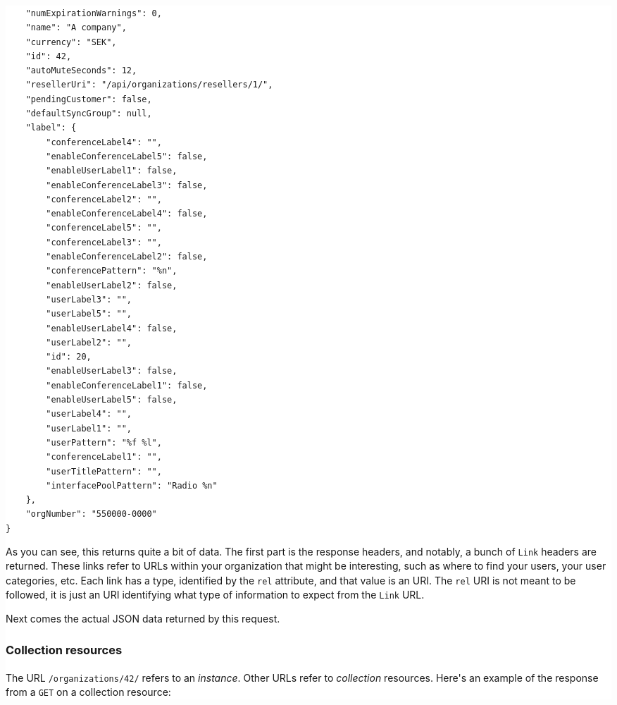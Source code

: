         "numExpirationWarnings": 0,
        "name": "A company",
        "currency": "SEK",
        "id": 42,
        "autoMuteSeconds": 12,
        "resellerUri": "/api/organizations/resellers/1/",
        "pendingCustomer": false,
        "defaultSyncGroup": null,
        "label": {
            "conferenceLabel4": "",
            "enableConferenceLabel5": false,
            "enableUserLabel1": false,
            "enableConferenceLabel3": false,
            "conferenceLabel2": "",
            "enableConferenceLabel4": false,
            "conferenceLabel5": "",
            "conferenceLabel3": "",
            "enableConferenceLabel2": false,
            "conferencePattern": "%n",
            "enableUserLabel2": false,
            "userLabel3": "",
            "userLabel5": "",
            "enableUserLabel4": false,
            "userLabel2": "",
            "id": 20,
            "enableUserLabel3": false,
            "enableConferenceLabel1": false,
            "enableUserLabel5": false,
            "userLabel4": "",
            "userLabel1": "",
            "userPattern": "%f %l",
            "conferenceLabel1": "",
            "userTitlePattern": "",
            "interfacePoolPattern": "Radio %n"
        },
        "orgNumber": "550000-0000"
    }

As you can see, this returns quite a bit of data. The first part is the response
headers, and notably, a bunch of `Link` headers are returned. These links refer
to URLs within your organization that might be interesting, such as where to
find your users, your user categories, etc. Each link has a type, identified by
the `rel` attribute, and that value is an URI. The `rel` URI is not meant to be
followed, it is just an URI identifying what type of information to expect from
the `Link` URL.

Next comes the actual JSON data returned by this request.

### Collection resources

The URL `/organizations/42/` refers to an _instance_. Other URLs refer to
_collection_ resources. Here's an example of the response from a `GET` on a
collection resource:
